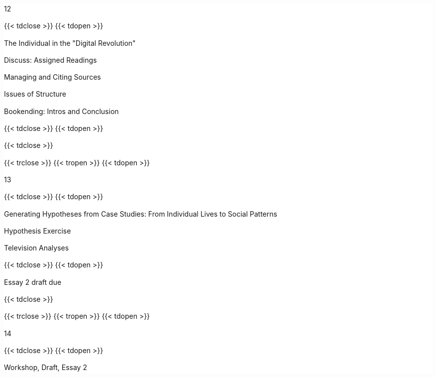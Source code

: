 
12


{{< tdclose >}}
{{< tdopen >}}


The Individual in the "Digital Revolution"

Discuss: Assigned Readings

Managing and Citing Sources

Issues of Structure

Bookending: Intros and Conclusion


{{< tdclose >}}
{{< tdopen >}}

{{< tdclose >}}

{{< trclose >}}
{{< tropen >}}
{{< tdopen >}}


13


{{< tdclose >}}
{{< tdopen >}}


Generating Hypotheses from Case Studies: From Individual Lives to Social Patterns

Hypothesis Exercise

Television Analyses


{{< tdclose >}}
{{< tdopen >}}


Essay 2 draft due


{{< tdclose >}}

{{< trclose >}}
{{< tropen >}}
{{< tdopen >}}


14


{{< tdclose >}}
{{< tdopen >}}


Workshop, Draft, Essay 2

